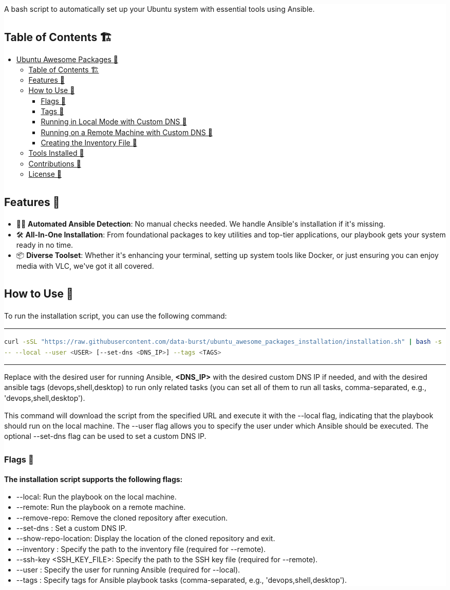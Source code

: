A bash script to automatically set up your Ubuntu system with essential tools using Ansible.

## Table of Contents 🏗️

- [Ubuntu Awesome Packages 🎉](#ubuntu-awesome-packages-)
  - [Table of Contents 🏗️](#table-of-contents-️)
  - [Features 🌠](#features-)
  - [How to Use 🚀](#how-to-use-)
    - [Flags 🎏](#flags-)
    - [Tags 🔖](#tags-)
    - [Running in Local Mode with Custom DNS 📌](#running-in-local-mode-with-custom-dns-)
    - [Running on a Remote Machine with Custom DNS 📌](#running-on-a-remote-machine-with-custom-dns-)
    - [Creating the Inventory File 📌](#creating-the-inventory-file-)
  - [Tools Installed 🧰](#tools-installed-)
  - [Contributions 🤝](#contributions-)
  - [License 📄](#license-)

## Features 🌠

- 🕵️‍♂️ **Automated Ansible Detection**: No manual checks needed. We handle Ansible's installation if it's missing.
- 🛠 **All-In-One Installation**: From foundational packages to key utilities and top-tier applications, our playbook gets your system ready in no time.
- 📦 **Diverse Toolset**: Whether it's enhancing your terminal, setting up system tools like Docker, or just ensuring you can enjoy media with VLC, we've got it all covered.

## How to Use 🚀

To run the installation script, you can use the following command:

---
```bash
curl -sSL "https://raw.githubusercontent.com/data-burst/ubuntu_awesome_packages_installation/installation.sh" | bash -s -- --local --user <USER> [--set-dns <DNS_IP>] --tags <TAGS>
```
---

Replace **<USER>** with the desired user for running Ansible, **<DNS_IP>** with the desired custom DNS IP if needed, and **<TAGS>** with the desired ansible tags (devops,shell,desktop) to run only related tasks (you can set all of them to run all tasks, comma-separated, e.g., 'devops,shell,desktop').

This command will download the script from the specified URL and execute it with the --local flag, indicating that the playbook should run on the local machine. The --user flag allows you to specify the user under which Ansible should be executed. The optional --set-dns flag can be used to set a custom DNS IP.

### Flags 🎏

**The installation script supports the following flags:**

- --local: Run the playbook on the local machine. 
- --remote: Run the playbook on a remote machine.
- --remove-repo: Remove the cloned repository after execution.
- --set-dns <IP>: Set a custom DNS IP.
- --show-repo-location: Display the location of the cloned repository and exit.
- --inventory <PATH>: Specify the path to the inventory file (required for --remote).
- --ssh-key <SSH_KEY_FILE>: Specify the path to the SSH key file (required for --remote).
- --user <USER>: Specify the user for running Ansible (required for --local).
- --tags <TAGS>: Specify tags for Ansible playbook tasks (comma-separated, e.g., 'devops,shell,desktop').
